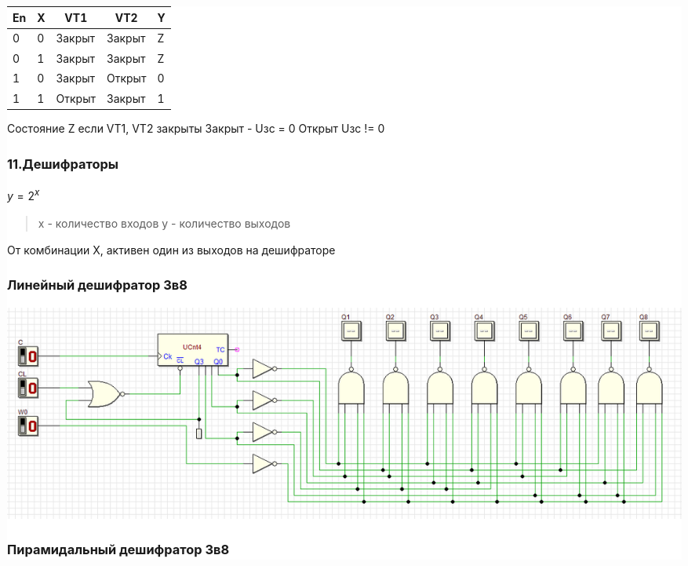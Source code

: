 | En  | X   | VT1    | VT2    | Y   |
| --- | --- | ------ | ------ | --- |
| 0   | 0   | Закрыт | Закрыт | Z   |
| 0   | 1   | Закрыт | Закрыт | Z   |
| 1   | 0   | Закрыт | Открыт | 0   |
| 1   | 1   | Открыт | Закрыт | 1   |

Состояние Z если VT1, VT2 закрыты
Закрыт  - Uзс = 0
Открыт Uзс != 0

### 11.Дешифраторы

$y=2^x$
>x - количество входов
>y - количество выходов

От комбинации X, активен один из выходов на дешифраторе

### Линейный дешифратор 3в8

![](_attachments/05f85e32bbbfa474b422cd372d3e208b.png)

### Пирамидальный дешифратор 3в8
